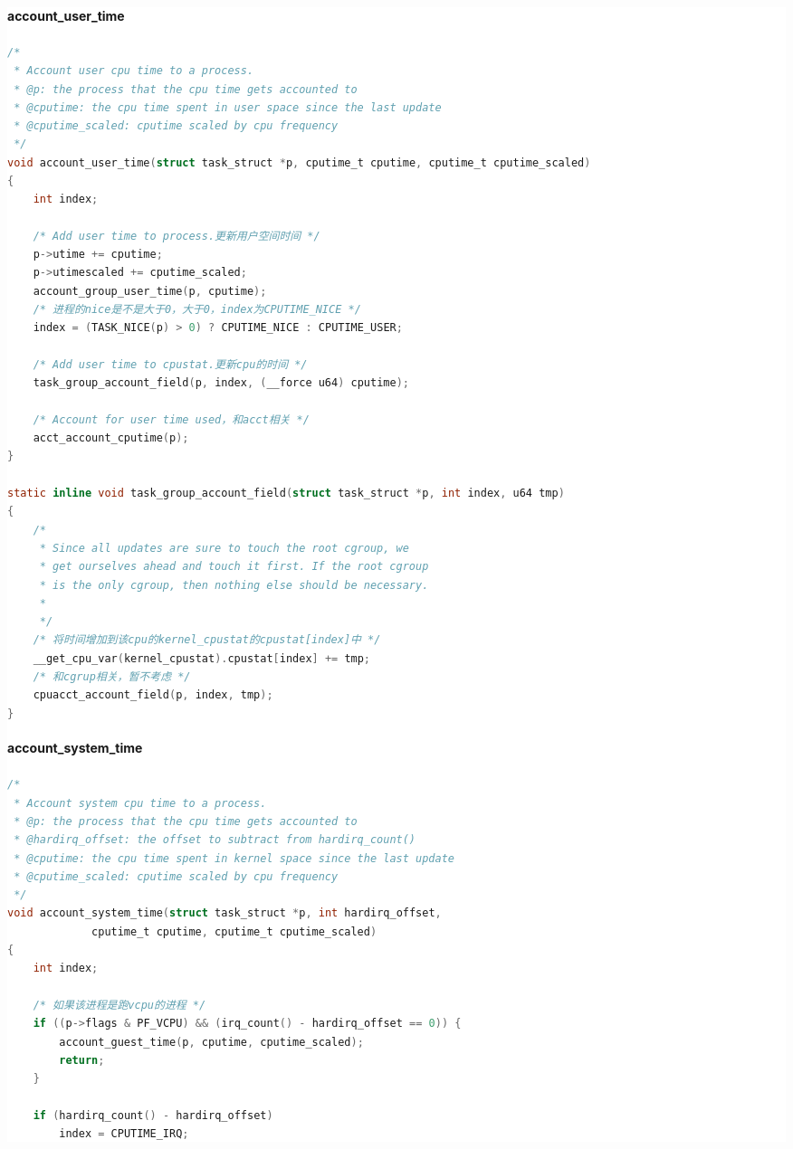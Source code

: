 #### account_user_time

```c
/*
 * Account user cpu time to a process.
 * @p: the process that the cpu time gets accounted to
 * @cputime: the cpu time spent in user space since the last update
 * @cputime_scaled: cputime scaled by cpu frequency
 */
void account_user_time(struct task_struct *p, cputime_t cputime, cputime_t cputime_scaled)
{
	int index;

	/* Add user time to process.更新用户空间时间 */
	p->utime += cputime;
	p->utimescaled += cputime_scaled;
	account_group_user_time(p, cputime);
	/* 进程的nice是不是大于0，大于0，index为CPUTIME_NICE */
	index = (TASK_NICE(p) > 0) ? CPUTIME_NICE : CPUTIME_USER;

	/* Add user time to cpustat.更新cpu的时间 */
	task_group_account_field(p, index, (__force u64) cputime);

	/* Account for user time used，和acct相关 */
	acct_account_cputime(p);
}

static inline void task_group_account_field(struct task_struct *p, int index, u64 tmp)
{
	/*
	 * Since all updates are sure to touch the root cgroup, we
	 * get ourselves ahead and touch it first. If the root cgroup
	 * is the only cgroup, then nothing else should be necessary.
	 *
	 */
    /* 将时间增加到该cpu的kernel_cpustat的cpustat[index]中 */
	__get_cpu_var(kernel_cpustat).cpustat[index] += tmp;
	/* 和cgrup相关，暂不考虑 */
	cpuacct_account_field(p, index, tmp);
}
```

#### account_system_time

```c
/*
 * Account system cpu time to a process.
 * @p: the process that the cpu time gets accounted to
 * @hardirq_offset: the offset to subtract from hardirq_count()
 * @cputime: the cpu time spent in kernel space since the last update
 * @cputime_scaled: cputime scaled by cpu frequency
 */
void account_system_time(struct task_struct *p, int hardirq_offset,
			 cputime_t cputime, cputime_t cputime_scaled)
{
	int index;

	/* 如果该进程是跑vcpu的进程 */
	if ((p->flags & PF_VCPU) && (irq_count() - hardirq_offset == 0)) {
		account_guest_time(p, cputime, cputime_scaled);
		return;
	}

	if (hardirq_count() - hardirq_offset)
		index = CPUTIME_IRQ;
```